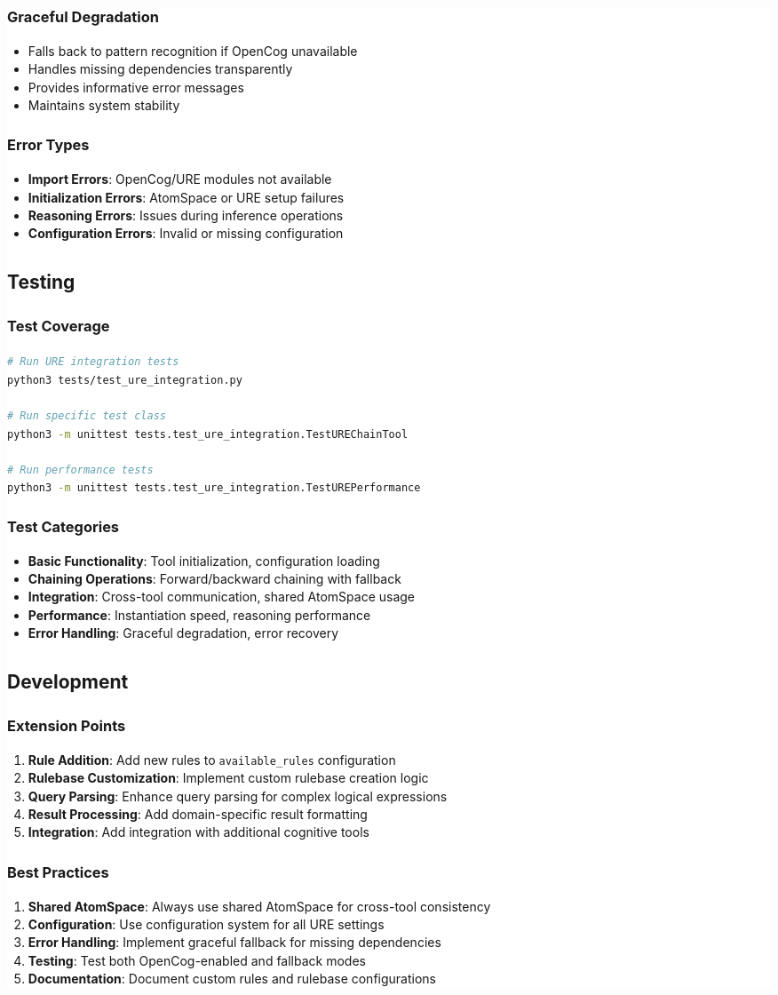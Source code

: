 ### Graceful Degradation
- Falls back to pattern recognition if OpenCog unavailable
- Handles missing dependencies transparently
- Provides informative error messages
- Maintains system stability

### Error Types
- **Import Errors**: OpenCog/URE modules not available
- **Initialization Errors**: AtomSpace or URE setup failures
- **Reasoning Errors**: Issues during inference operations
- **Configuration Errors**: Invalid or missing configuration

## Testing

### Test Coverage

```bash
# Run URE integration tests
python3 tests/test_ure_integration.py

# Run specific test class
python3 -m unittest tests.test_ure_integration.TestUREChainTool

# Run performance tests
python3 -m unittest tests.test_ure_integration.TestUREPerformance
```

### Test Categories
- **Basic Functionality**: Tool initialization, configuration loading
- **Chaining Operations**: Forward/backward chaining with fallback
- **Integration**: Cross-tool communication, shared AtomSpace usage
- **Performance**: Instantiation speed, reasoning performance
- **Error Handling**: Graceful degradation, error recovery

## Development

### Extension Points

1. **Rule Addition**: Add new rules to `available_rules` configuration
2. **Rulebase Customization**: Implement custom rulebase creation logic
3. **Query Parsing**: Enhance query parsing for complex logical expressions
4. **Result Processing**: Add domain-specific result formatting
5. **Integration**: Add integration with additional cognitive tools

### Best Practices

1. **Shared AtomSpace**: Always use shared AtomSpace for cross-tool consistency
2. **Configuration**: Use configuration system for all URE settings
3. **Error Handling**: Implement graceful fallback for missing dependencies
4. **Testing**: Test both OpenCog-enabled and fallback modes
5. **Documentation**: Document custom rules and rulebase configurations
